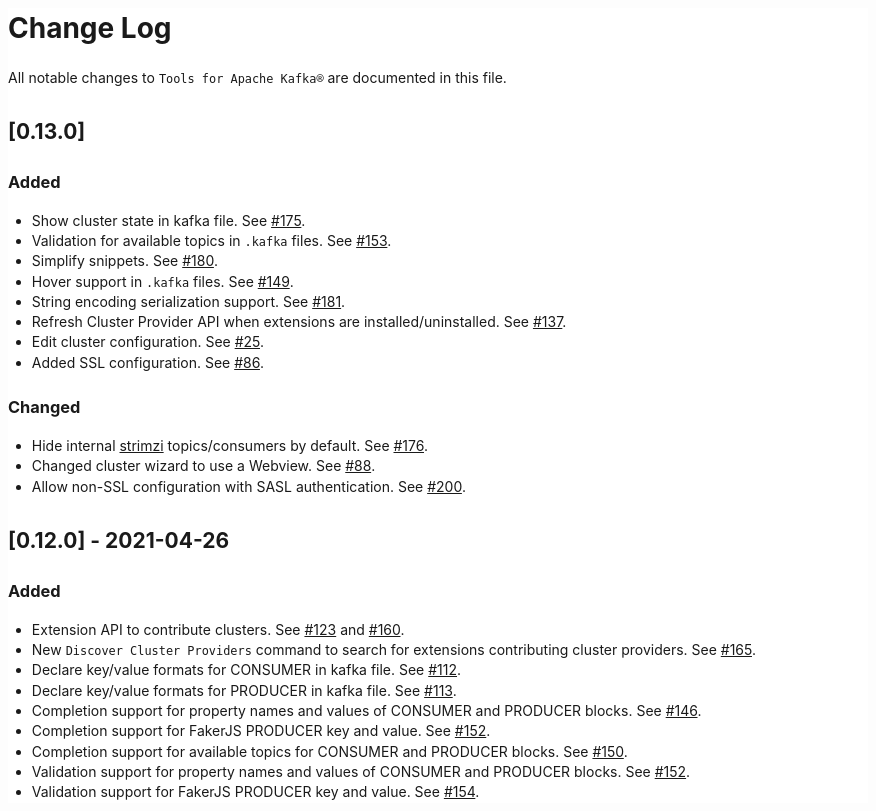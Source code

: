 # Change Log
All notable changes to `Tools for Apache Kafka®` are documented in this file.

## [0.13.0]
### Added
- Show cluster state in kafka file. See [#175](https://github.com/jlandersen/vscode-kafka/pull/175).
- Validation for available topics in `.kafka` files. See [#153](https://github.com/jlandersen/vscode-kafka/issues/153).
- Simplify snippets. See [#180](https://github.com/jlandersen/vscode-kafka/pull/180).
- Hover support in `.kafka` files. See [#149](https://github.com/jlandersen/vscode-kafka/issues/149).
- String encoding serialization support. See [#181](https://github.com/jlandersen/vscode-kafka/issues/181).
- Refresh Cluster Provider API when extensions are installed/uninstalled. See [#137](https://github.com/jlandersen/vscode-kafka/issues/137).
- Edit cluster configuration. See [#25](https://github.com/jlandersen/vscode-kafka/issues/25).
- Added SSL configuration. See [#86](https://github.com/jlandersen/vscode-kafka/issues/86).

### Changed
- Hide internal [strimzi](https://strimzi.io/) topics/consumers by default. See [#176](https://github.com/jlandersen/vscode-kafka/pull/176).
- Changed cluster wizard to use a Webview. See [#88](https://github.com/jlandersen/vscode-kafka/issues/88).
- Allow non-SSL configuration with SASL authentication. See [#200](https://github.com/jlandersen/vscode-kafka/issues/200).

## [0.12.0] - 2021-04-26
### Added
- Extension API to contribute clusters. See [#123](https://github.com/jlandersen/vscode-kafka/issues/123) and [#160](https://github.com/jlandersen/vscode-kafka/pull/160).
- New `Discover Cluster Providers` command to search for extensions contributing cluster providers. See [#165](https://github.com/jlandersen/vscode-kafka/pull/165).
- Declare key/value formats for CONSUMER in kafka file. See [#112](https://github.com/jlandersen/vscode-kafka/issues/112).
- Declare key/value formats for PRODUCER in kafka file. See [#113](https://github.com/jlandersen/vscode-kafka/issues/113).
- Completion support for property names and values of CONSUMER and PRODUCER blocks. See [#146](https://github.com/jlandersen/vscode-kafka/issues/146).
- Completion support for FakerJS PRODUCER key and value. See [#152](https://github.com/jlandersen/vscode-kafka/issues/152).
- Completion support for available topics for CONSUMER and PRODUCER blocks. See [#150](https://github.com/jlandersen/vscode-kafka/issues/150).
- Validation support for property names and values of CONSUMER and PRODUCER blocks. See [#152](https://github.com/jlandersen/vscode-kafka/issues/152).
- Validation support for FakerJS PRODUCER key and value. See [#154](https://github.com/jlandersen/vscode-kafka/issues/154).
